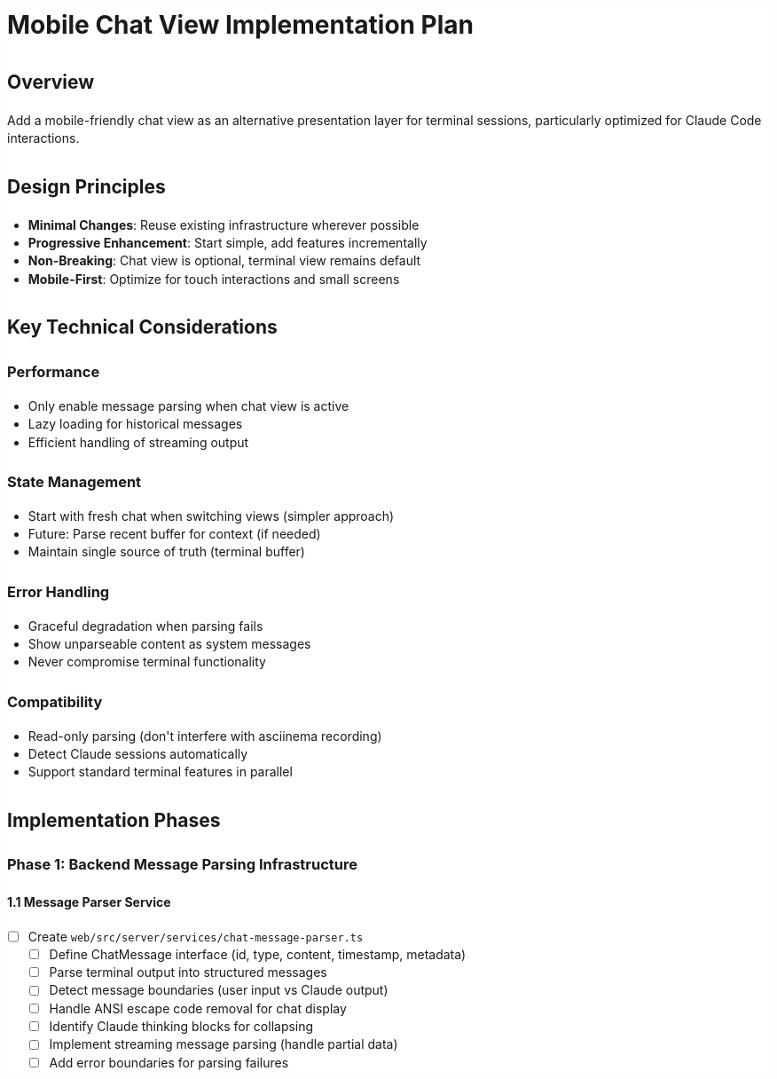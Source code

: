# Mobile Chat View Implementation Plan

## Overview
Add a mobile-friendly chat view as an alternative presentation layer for terminal sessions, particularly optimized for Claude Code interactions.

## Design Principles
- **Minimal Changes**: Reuse existing infrastructure wherever possible
- **Progressive Enhancement**: Start simple, add features incrementally
- **Non-Breaking**: Chat view is optional, terminal view remains default
- **Mobile-First**: Optimize for touch interactions and small screens

## Key Technical Considerations

### Performance
- Only enable message parsing when chat view is active
- Lazy loading for historical messages
- Efficient handling of streaming output

### State Management
- Start with fresh chat when switching views (simpler approach)
- Future: Parse recent buffer for context (if needed)
- Maintain single source of truth (terminal buffer)

### Error Handling
- Graceful degradation when parsing fails
- Show unparseable content as system messages
- Never compromise terminal functionality

### Compatibility
- Read-only parsing (don't interfere with asciinema recording)
- Detect Claude sessions automatically
- Support standard terminal features in parallel

## Implementation Phases

### Phase 1: Backend Message Parsing Infrastructure

#### 1.1 Message Parser Service
- [ ] Create `web/src/server/services/chat-message-parser.ts`
  - [ ] Define ChatMessage interface (id, type, content, timestamp, metadata)
  - [ ] Parse terminal output into structured messages
  - [ ] Detect message boundaries (user input vs Claude output)
  - [ ] Handle ANSI escape code removal for chat display
  - [ ] Identify Claude thinking blocks for collapsing
  - [ ] Implement streaming message parsing (handle partial data)
  - [ ] Add error boundaries for parsing failures
